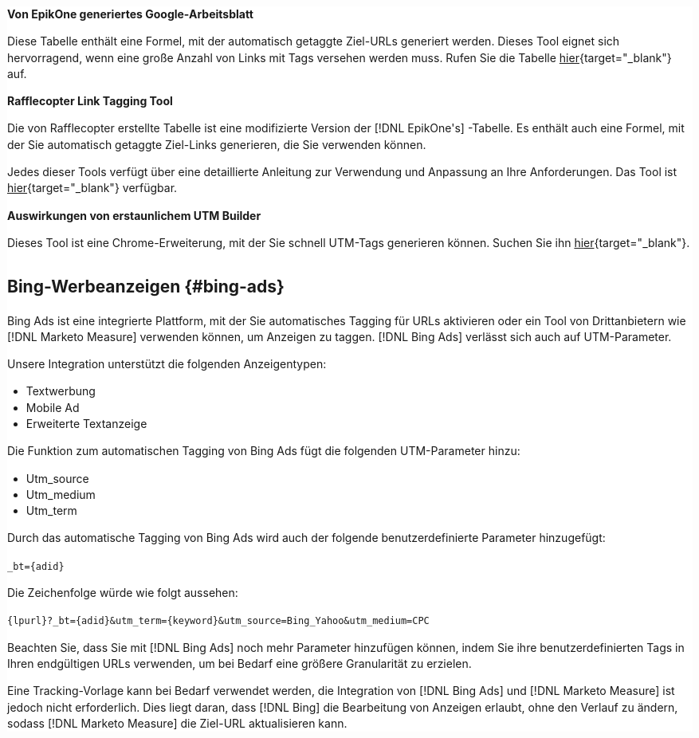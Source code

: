 **Von EpikOne generiertes Google-Arbeitsblatt**

Diese Tabelle enthält eine Formel, mit der automatisch getaggte Ziel-URLs generiert werden. Dieses Tool eignet sich hervorragend, wenn eine große Anzahl von Links mit Tags versehen werden muss. Rufen Sie die Tabelle [hier](https://spreadsheets.google.com/ccc?key=p7c_HKcmspSUfEYSO0gskKw&amp;hl=en){target="_blank"} auf.

**Rafflecopter Link Tagging Tool**

Die von Rafflecopter erstellte Tabelle ist eine modifizierte Version der [!DNL EpikOne's] -Tabelle. Es enthält auch eine Formel, mit der Sie automatisch getaggte Ziel-Links generieren, die Sie verwenden können.

Jedes dieser Tools verfügt über eine detaillierte Anleitung zur Verwendung und Anpassung an Ihre Anforderungen. Das Tool ist [hier](https://docs.google.com/spreadsheets/d/1QCIr1WUJQHE68cA4VTks2XE7nxuryaUymCEy_23-Oew/edit#gid=0){target="_blank"} verfügbar.

**Auswirkungen von erstaunlichem UTM Builder**

Dieses Tool ist eine Chrome-Erweiterung, mit der Sie schnell UTM-Tags generieren können. Suchen Sie ihn [hier](https://chrome.google.com/webstore/detail/effin-amazing-utm-builder/eoaapiimcaimddnfhfnifgkinmpcbccp?hl=en){target="_blank"}.

## Bing-Werbeanzeigen {#bing-ads}

Bing Ads ist eine integrierte Plattform, mit der Sie automatisches Tagging für URLs aktivieren oder ein Tool von Drittanbietern wie [!DNL Marketo Measure] verwenden können, um Anzeigen zu taggen. [!DNL Bing Ads] verlässt sich auch auf UTM-Parameter.

Unsere Integration unterstützt die folgenden Anzeigentypen:

* Textwerbung
* Mobile Ad
* Erweiterte Textanzeige


Die Funktion zum automatischen Tagging von Bing Ads fügt die folgenden UTM-Parameter hinzu:

* Utm_source
* Utm_medium
* Utm_term

Durch das automatische Tagging von Bing Ads wird auch der folgende benutzerdefinierte Parameter hinzugefügt:

`_bt={adid}`

Die Zeichenfolge würde wie folgt aussehen:

`{lpurl}?_bt={adid}&utm_term={keyword}&utm_source=Bing_Yahoo&utm_medium=CPC`

Beachten Sie, dass Sie mit [!DNL Bing Ads] noch mehr Parameter hinzufügen können, indem Sie ihre benutzerdefinierten Tags in Ihren endgültigen URLs verwenden, um bei Bedarf eine größere Granularität zu erzielen.

Eine Tracking-Vorlage kann bei Bedarf verwendet werden, die Integration von [!DNL Bing Ads] und [!DNL Marketo Measure] ist jedoch nicht erforderlich. Dies liegt daran, dass [!DNL Bing] die Bearbeitung von Anzeigen erlaubt, ohne den Verlauf zu ändern, sodass [!DNL Marketo Measure] die Ziel-URL aktualisieren kann.
